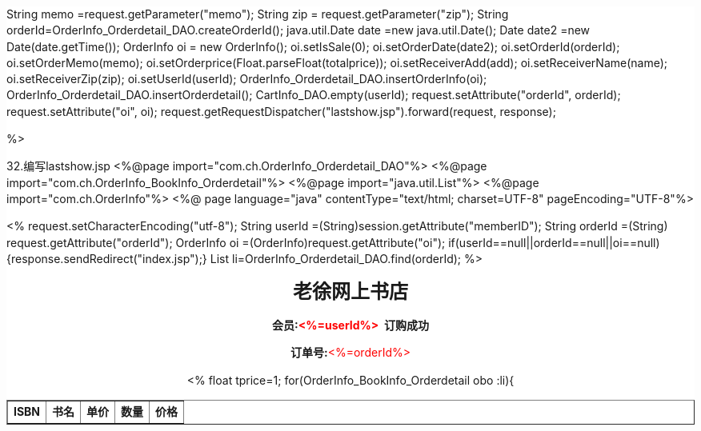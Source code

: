 String memo =request.getParameter("memo");
String zip = request.getParameter("zip");
String orderId=OrderInfo_Orderdetail_DAO.createOrderId();
java.util.Date date =new java.util.Date();
Date date2 =new Date(date.getTime());
OrderInfo oi = new OrderInfo();
oi.setIsSale(0);
oi.setOrderDate(date2);
oi.setOrderId(orderId);
oi.setOrderMemo(memo);
oi.setOrderprice(Float.parseFloat(totalprice));
oi.setReceiverAdd(add);
oi.setReceiverName(name);
oi.setReceiverZip(zip);
oi.setUserId(userId);
OrderInfo_Orderdetail_DAO.insertOrderInfo(oi);
OrderInfo_Orderdetail_DAO.insertOrderdetail();
CartInfo_DAO.empty(userId);
request.setAttribute("orderId", orderId);
request.setAttribute("oi", oi);
request.getRequestDispatcher("lastshow.jsp").forward(request, response);

%>
</body>
</html>


32.编写lastshow.jsp
<%@page import="com.ch.OrderInfo_Orderdetail_DAO"%>
<%@page import="com.ch.OrderInfo_BookInfo_Orderdetail"%>
<%@page import="java.util.List"%>
<%@page import="com.ch.OrderInfo"%>
<%@ page language="java" contentType="text/html; charset=UTF-8"
    pageEncoding="UTF-8"%>
<!DOCTYPE html PUBLIC "-//W3C//DTD HTML 4.01 Transitional//EN" "http://www.w3.org/TR/html4/loose.dtd">
<html>
<head>

<title>老徐——网上书店</title>
</head>
<body>
<%
request.setCharacterEncoding("utf-8");
String userId =(String)session.getAttribute("memberID");
String orderId =(String) request.getAttribute("orderId");
OrderInfo oi =(OrderInfo)request.getAttribute("oi");
if(userId==null||orderId==null||oi==null){response.sendRedirect("index.jsp");}
List<OrderInfo_BookInfo_Orderdetail> li=OrderInfo_Orderdetail_DAO.find(orderId);
%>
<p align="center"><strong><font size="5">老徐网上书店</font></strong></p>
<p align="center"><strong>会员:<font color="#FF0000"><%=userId%></font>&nbsp;&nbsp;订购成功</strong></p>
<p align="center"><strong>订单号:</strong><font color="$FF0000"><%=orderId%></font></p>
<div align="center">
	<table width="600" border="1" cellpadding="3" cellspacing="0">
		<tr>
			<th scope="col">ISBN</th>
			<th scope="col">书名</th>
			<th scope="col">单价</th>
			<th scope="col">数量</th>
			<th scope="col">价格</th>
		</tr>
		<%
		float tprice=1;
		for(OrderInfo_BookInfo_Orderdetail obo :li){
